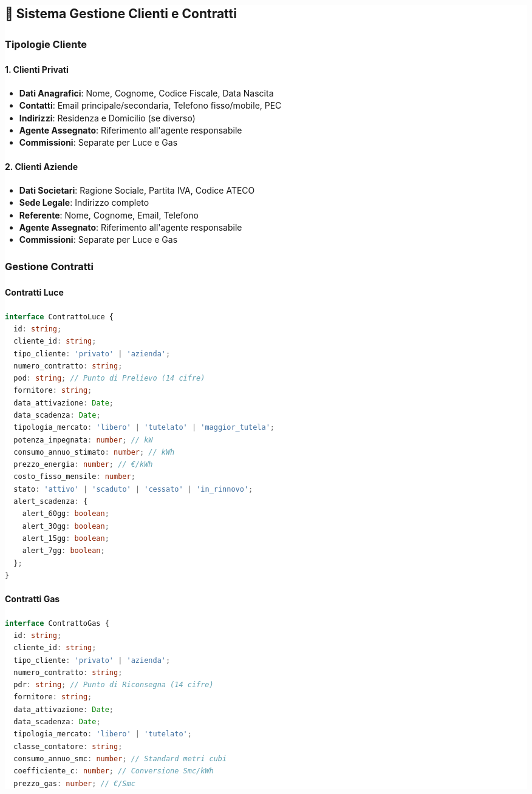 
## 👥 Sistema Gestione Clienti e Contratti

### Tipologie Cliente

#### 1. **Clienti Privati**
- **Dati Anagrafici**: Nome, Cognome, Codice Fiscale, Data Nascita
- **Contatti**: Email principale/secondaria, Telefono fisso/mobile, PEC
- **Indirizzi**: Residenza e Domicilio (se diverso)
- **Agente Assegnato**: Riferimento all'agente responsabile
- **Commissioni**: Separate per Luce e Gas

#### 2. **Clienti Aziende**
- **Dati Societari**: Ragione Sociale, Partita IVA, Codice ATECO
- **Sede Legale**: Indirizzo completo
- **Referente**: Nome, Cognome, Email, Telefono
- **Agente Assegnato**: Riferimento all'agente responsabile
- **Commissioni**: Separate per Luce e Gas

### Gestione Contratti

#### **Contratti Luce**
```typescript
interface ContrattoLuce {
  id: string;
  cliente_id: string;
  tipo_cliente: 'privato' | 'azienda';
  numero_contratto: string;
  pod: string; // Punto di Prelievo (14 cifre)
  fornitore: string;
  data_attivazione: Date;
  data_scadenza: Date;
  tipologia_mercato: 'libero' | 'tutelato' | 'maggior_tutela';
  potenza_impegnata: number; // kW
  consumo_annuo_stimato: number; // kWh
  prezzo_energia: number; // €/kWh
  costo_fisso_mensile: number;
  stato: 'attivo' | 'scaduto' | 'cessato' | 'in_rinnovo';
  alert_scadenza: {
    alert_60gg: boolean;
    alert_30gg: boolean;
    alert_15gg: boolean;
    alert_7gg: boolean;
  };
}
```

#### **Contratti Gas**
```typescript
interface ContrattoGas {
  id: string;
  cliente_id: string;
  tipo_cliente: 'privato' | 'azienda';
  numero_contratto: string;
  pdr: string; // Punto di Riconsegna (14 cifre)
  fornitore: string;
  data_attivazione: Date;
  data_scadenza: Date;
  tipologia_mercato: 'libero' | 'tutelato';
  classe_contatore: string;
  consumo_annuo_smc: number; // Standard metri cubi
  coefficiente_c: number; // Conversione Smc/kWh
  prezzo_gas: number; // €/Smc
```